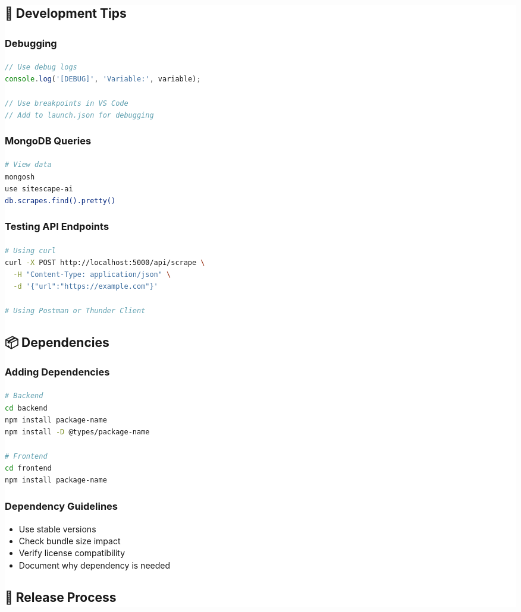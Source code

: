 ## 🔧 Development Tips

### Debugging
```typescript
// Use debug logs
console.log('[DEBUG]', 'Variable:', variable);

// Use breakpoints in VS Code
// Add to launch.json for debugging
```

### MongoDB Queries
```bash
# View data
mongosh
use sitescape-ai
db.scrapes.find().pretty()
```

### Testing API Endpoints
```bash
# Using curl
curl -X POST http://localhost:5000/api/scrape \
  -H "Content-Type: application/json" \
  -d '{"url":"https://example.com"}'

# Using Postman or Thunder Client
```

## 📦 Dependencies

### Adding Dependencies
```bash
# Backend
cd backend
npm install package-name
npm install -D @types/package-name

# Frontend
cd frontend
npm install package-name
```

### Dependency Guidelines
- Use stable versions
- Check bundle size impact
- Verify license compatibility
- Document why dependency is needed

## 🚢 Release Process
